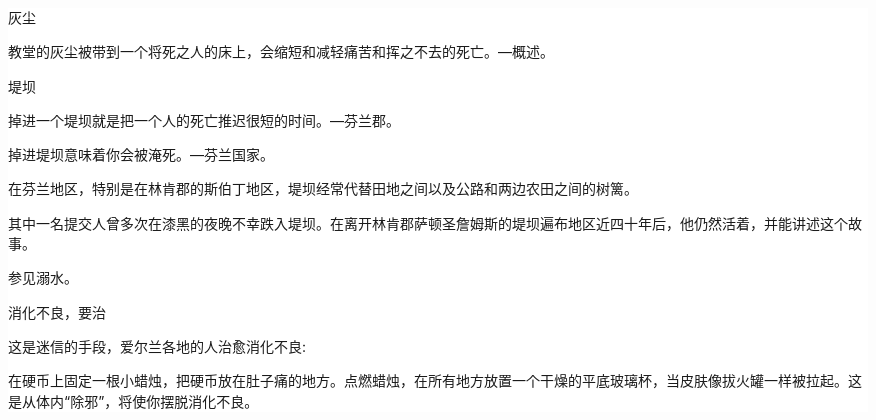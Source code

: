 灰尘

教堂的灰尘被带到一个将死之人的床上，会缩短和减轻痛苦和挥之不去的死亡。—概述。

堤坝

掉进一个堤坝就是把一个人的死亡推迟很短的时间。—芬兰郡。

掉进堤坝意味着你会被淹死。—芬兰国家。

在芬兰地区，特别是在林肯郡的斯伯丁地区，堤坝经常代替田地之间以及公路和两边农田之间的树篱。

其中一名提交人曾多次在漆黑的夜晚不幸跌入堤坝。在离开林肯郡萨顿圣詹姆斯的堤坝遍布地区近四十年后，他仍然活着，并能讲述这个故事。

参见溺水。

消化不良，要治

这是迷信的手段，爱尔兰各地的人治愈消化不良:

在硬币上固定一根小蜡烛，把硬币放在肚子痛的地方。点燃蜡烛，在所有地方放置一个干燥的平底玻璃杯，当皮肤像拔火罐一样被拉起。这是从体内“除邪”，将使你摆脱消化不良。